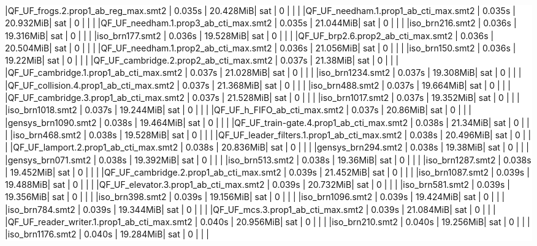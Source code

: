 |QF_UF_frogs.2.prop1_ab_reg_max.smt2                          |    0.035s | 20.428MiB| sat | 0 |  |  |
|QF_UF_needham.1.prop1_ab_cti_max.smt2                        |    0.035s | 20.932MiB| sat | 0 |  |  |
|QF_UF_needham.1.prop3_ab_cti_max.smt2                        |    0.035s | 21.044MiB| sat | 0 |  |  |
|iso_brn216.smt2                                              |    0.036s | 19.316MiB| sat | 0 |  |  |
|iso_brn177.smt2                                              |    0.036s | 19.528MiB| sat | 0 |  |  |
|QF_UF_brp2.6.prop2_ab_cti_max.smt2                           |    0.036s | 20.504MiB| sat | 0 |  |  |
|QF_UF_needham.1.prop2_ab_cti_max.smt2                        |    0.036s | 21.056MiB| sat | 0 |  |  |
|iso_brn150.smt2                                              |    0.036s | 19.22MiB| sat | 0 |  |  |
|QF_UF_cambridge.2.prop2_ab_cti_max.smt2                      |    0.037s | 21.38MiB| sat | 0 |  |  |
|QF_UF_cambridge.1.prop1_ab_cti_max.smt2                      |    0.037s | 21.028MiB| sat | 0 |  |  |
|iso_brn1234.smt2                                             |    0.037s | 19.308MiB| sat | 0 |  |  |
|QF_UF_collision.4.prop1_ab_cti_max.smt2                      |    0.037s | 21.368MiB| sat | 0 |  |  |
|iso_brn488.smt2                                              |    0.037s | 19.664MiB| sat | 0 |  |  |
|QF_UF_cambridge.3.prop1_ab_cti_max.smt2                      |    0.037s | 21.528MiB| sat | 0 |  |  |
|iso_brn1017.smt2                                             |    0.037s | 19.352MiB| sat | 0 |  |  |
|iso_brn1018.smt2                                             |    0.037s | 19.244MiB| sat | 0 |  |  |
|QF_UF_h_FIFO_ab_cti_max.smt2                                 |    0.037s | 20.86MiB| sat | 0 |  |  |
|gensys_brn1090.smt2                                          |    0.038s | 19.464MiB| sat | 0 |  |  |
|QF_UF_train-gate.4.prop1_ab_cti_max.smt2                     |    0.038s | 21.34MiB| sat | 0 |  |  |
|iso_brn468.smt2                                              |    0.038s | 19.528MiB| sat | 0 |  |  |
|QF_UF_leader_filters.1.prop1_ab_cti_max.smt2                 |    0.038s | 20.496MiB| sat | 0 |  |  |
|QF_UF_lamport.2.prop1_ab_cti_max.smt2                        |    0.038s | 20.836MiB| sat | 0 |  |  |
|gensys_brn294.smt2                                           |    0.038s | 19.38MiB| sat | 0 |  |  |
|gensys_brn071.smt2                                           |    0.038s | 19.392MiB| sat | 0 |  |  |
|iso_brn513.smt2                                              |    0.038s | 19.36MiB| sat | 0 |  |  |
|iso_brn1287.smt2                                             |    0.038s | 19.452MiB| sat | 0 |  |  |
|QF_UF_cambridge.2.prop1_ab_cti_max.smt2                      |    0.039s | 21.452MiB| sat | 0 |  |  |
|iso_brn1087.smt2                                             |    0.039s | 19.488MiB| sat | 0 |  |  |
|QF_UF_elevator.3.prop1_ab_cti_max.smt2                       |    0.039s | 20.732MiB| sat | 0 |  |  |
|iso_brn581.smt2                                              |    0.039s | 19.356MiB| sat | 0 |  |  |
|iso_brn398.smt2                                              |    0.039s | 19.156MiB| sat | 0 |  |  |
|iso_brn1096.smt2                                             |    0.039s | 19.424MiB| sat | 0 |  |  |
|iso_brn784.smt2                                              |    0.039s | 19.344MiB| sat | 0 |  |  |
|QF_UF_mcs.3.prop1_ab_cti_max.smt2                            |    0.039s | 21.084MiB| sat | 0 |  |  |
|QF_UF_reader_writer.1.prop1_ab_cti_max.smt2                  |    0.040s | 20.956MiB| sat | 0 |  |  |
|iso_brn210.smt2                                              |    0.040s | 19.256MiB| sat | 0 |  |  |
|iso_brn1176.smt2                                             |    0.040s | 19.284MiB| sat | 0 |  |  |